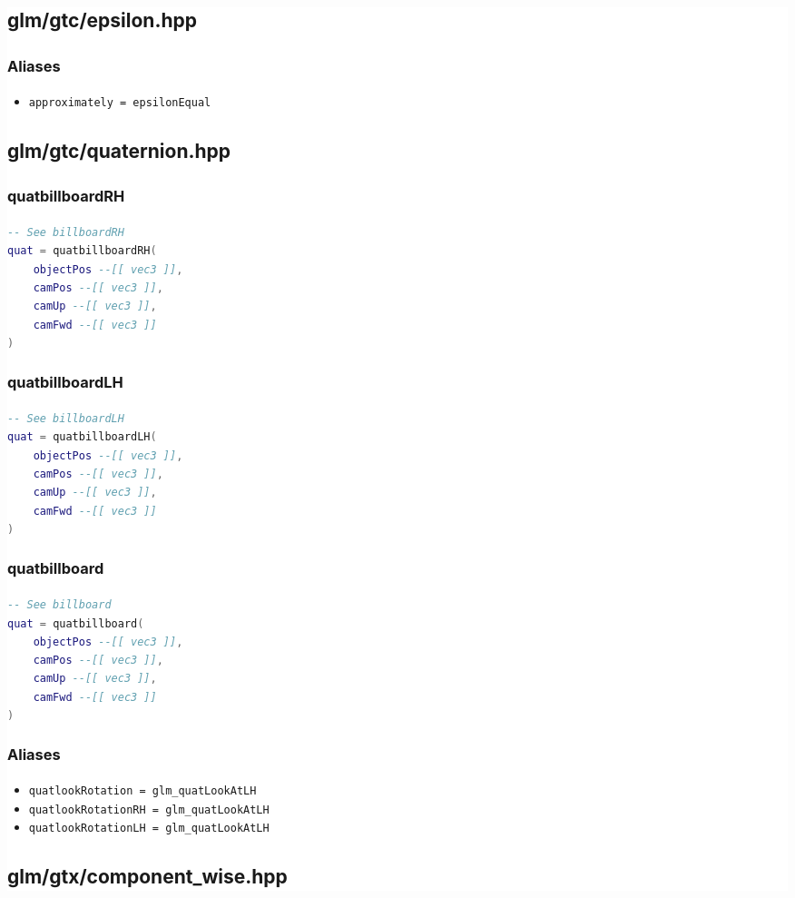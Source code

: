 ## glm/gtc/epsilon.hpp

### Aliases

- `approximately = epsilonEqual`

## glm/gtc/quaternion.hpp

### quatbillboardRH

```lua
-- See billboardRH
quat = quatbillboardRH(
    objectPos --[[ vec3 ]],
    camPos --[[ vec3 ]],
    camUp --[[ vec3 ]],
    camFwd --[[ vec3 ]]
)
```

### quatbillboardLH

```lua
-- See billboardLH
quat = quatbillboardLH(
    objectPos --[[ vec3 ]],
    camPos --[[ vec3 ]],
    camUp --[[ vec3 ]],
    camFwd --[[ vec3 ]]
)
```

### quatbillboard

```lua
-- See billboard
quat = quatbillboard(
    objectPos --[[ vec3 ]],
    camPos --[[ vec3 ]],
    camUp --[[ vec3 ]],
    camFwd --[[ vec3 ]]
)
```

### Aliases

- `quatlookRotation = glm_quatLookAtLH`
- `quatlookRotationRH = glm_quatLookAtLH`
- `quatlookRotationLH = glm_quatLookAtLH`

## glm/gtx/component\_wise.hpp
